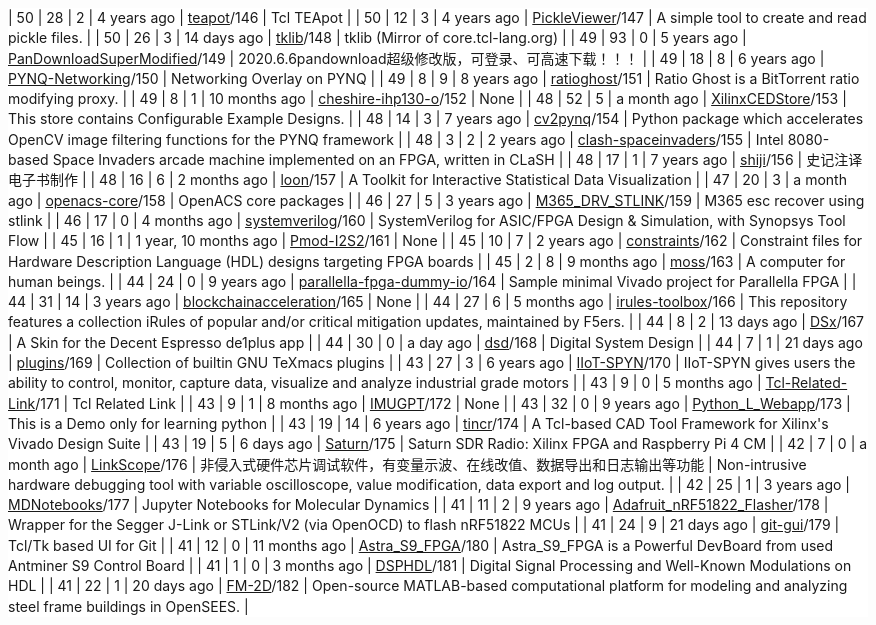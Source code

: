 | 50 | 28 | 2 | 4 years ago | [teapot](https://github.com/ActiveState/teapot)/146 | Tcl TEApot |
| 50 | 12 | 3 | 4 years ago | [PickleViewer](https://github.com/Matix-Media/PickleViewer)/147 | A simple tool to create and read pickle files. |
| 50 | 26 | 3 | 14 days ago | [tklib](https://github.com/tcltk/tklib)/148 | tklib (Mirror of core.tcl-lang.org)  |
| 49 | 93 | 0 | 5 years ago | [PanDownloadSuperModified](https://github.com/haohao036/PanDownloadSuperModified)/149 | 2020.6.6pandownload超级修改版，可登录、可高速下载！！！ |
| 49 | 18 | 8 | 6 years ago | [PYNQ-Networking](https://github.com/Xilinx/PYNQ-Networking)/150 | Networking Overlay on PYNQ |
| 49 | 8 | 9 | 8 years ago | [ratioghost](https://github.com/ratioghost/ratioghost)/151 | Ratio Ghost is a BitTorrent ratio modifying proxy. |
| 49 | 8 | 1 | 10 months ago | [cheshire-ihp130-o](https://github.com/pulp-platform/cheshire-ihp130-o)/152 | None |
| 48 | 52 | 5 | a month ago | [XilinxCEDStore](https://github.com/Xilinx/XilinxCEDStore)/153 | This store contains Configurable Example Designs. |
| 48 | 14 | 3 | 7 years ago | [cv2pynq](https://github.com/wbrueckner/cv2pynq)/154 | Python package which accelerates OpenCV image filtering functions for the PYNQ framework |
| 48 | 3 | 2 | 2 years ago | [clash-spaceinvaders](https://github.com/gergoerdi/clash-spaceinvaders)/155 | Intel 8080-based Space Invaders arcade machine implemented on an FPGA, written in CLaSH |
| 48 | 17 | 1 | 7 years ago | [shiji](https://github.com/da-liii/shiji)/156 | 史记注译电子书制作 |
| 48 | 16 | 6 | 2 months ago | [loon](https://github.com/great-northern-diver/loon)/157 | A Toolkit for Interactive Statistical Data Visualization |
| 47 | 20 | 3 | a month ago | [openacs-core](https://github.com/openacs/openacs-core)/158 | OpenACS core packages |
| 46 | 27 | 5 | 3 years ago | [M365_DRV_STLINK](https://github.com/CamiAlfa/M365_DRV_STLINK)/159 | M365 esc recover using stlink |
| 46 | 17 | 0 | 4 months ago | [systemverilog](https://github.com/SkillSurf/systemverilog)/160 | SystemVerilog for ASIC/FPGA Design & Simulation, with Synopsys Tool Flow |
| 45 | 16 | 1 | 1 year, 10 months ago | [Pmod-I2S2](https://github.com/Digilent/Pmod-I2S2)/161 | None |
| 45 | 10 | 7 | 2 years ago | [constraints](https://github.com/hdl/constraints)/162 | Constraint files for Hardware Description Language (HDL) designs targeting FPGA boards |
| 45 | 2 | 8 | 9 months ago | [moss](https://github.com/mosscomp/moss)/163 | A computer for human beings. |
| 44 | 24 | 0 | 9 years ago | [parallella-fpga-dummy-io](https://github.com/Kirill888/parallella-fpga-dummy-io)/164 | Sample minimal Vivado project for Parallella FPGA |
| 44 | 31 | 14 | 3 years ago | [blockchainacceleration](https://github.com/Xilinx/blockchainacceleration)/165 | None |
| 44 | 27 | 6 | 5 months ago | [irules-toolbox](https://github.com/f5devcentral/irules-toolbox)/166 | This repository features a collection iRules of popular and/or critical mitigation updates, maintained by F5ers. |
| 44 | 8 | 2 | 13 days ago | [DSx](https://github.com/Damian-AU/DSx)/167 | A Skin for the Decent Espresso de1plus app |
| 44 | 30 | 0 | a day ago | [dsd](https://github.com/kevinwlu/dsd)/168 | Digital System Design |
| 44 | 7 | 1 | 21 days ago | [plugins](https://github.com/texmacs/plugins)/169 | Collection of builtin GNU TeXmacs plugins |
| 43 | 27 | 3 | 6 years ago | [IIoT-SPYN](https://github.com/Xilinx/IIoT-SPYN)/170 | IIoT-SPYN gives users the ability to control, monitor, capture data, visualize and analyze industrial grade motors |
| 43 | 9 | 0 | 5 months ago | [Tcl-Related-Link](https://github.com/ray2501/Tcl-Related-Link)/171 | Tcl Related Link |
| 43 | 9 | 1 | 8 months ago | [IMUGPT](https://github.com/ZikangLeng/IMUGPT)/172 | None |
| 43 | 32 | 0 | 9 years ago | [Python_L_Webapp](https://github.com/icemilk00/Python_L_Webapp)/173 | This is a Demo only for learning python |
| 43 | 19 | 14 | 6 years ago | [tincr](https://github.com/byuccl/tincr)/174 | A Tcl-based CAD Tool Framework for Xilinx's Vivado Design Suite |
| 43 | 19 | 5 | 6 days ago | [Saturn](https://github.com/laurencebarker/Saturn)/175 | Saturn SDR Radio: Xilinx FPGA and Raspberry Pi 4 CM |
| 42 | 7 | 0 | a month ago | [LinkScope](https://github.com/Skythinker616/LinkScope)/176 | 非侵入式硬件芯片调试软件，有变量示波、在线改值、数据导出和日志输出等功能 | Non-intrusive hardware debugging tool with variable oscilloscope, value modification, data export and log output. |
| 42 | 25 | 1 | 3 years ago | [MDNotebooks](https://github.com/giribio/MDNotebooks)/177 | Jupyter Notebooks for Molecular Dynamics |
| 41 | 11 | 2 | 9 years ago | [Adafruit_nRF51822_Flasher](https://github.com/adafruit/Adafruit_nRF51822_Flasher)/178 | Wrapper for the Segger J-Link or STLink/V2 (via OpenOCD) to flash nRF51822 MCUs |
| 41 | 24 | 9 | 21 days ago | [git-gui](https://github.com/j6t/git-gui)/179 | Tcl/Tk based UI for Git |
| 41 | 12 | 0 | 11 months ago | [Astra_S9_FPGA](https://github.com/astranome/Astra_S9_FPGA)/180 | Astra_S9_FPGA is a Powerful DevBoard from used Antminer S9 Control Board |
| 41 | 1 | 0 | 3 months ago | [DSPHDL](https://github.com/efard/DSPHDL)/181 | Digital Signal Processing and Well-Known Modulations on HDL  |
| 41 | 22 | 1 | 20 days ago | [FM-2D](https://github.com/amaelkady/FM-2D)/182 | Open-source MATLAB-based computational platform for modeling and analyzing steel frame buildings in OpenSEES. |